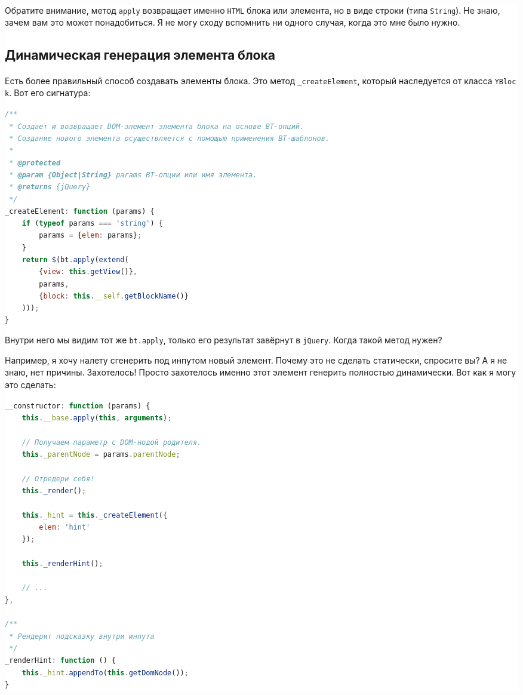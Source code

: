 Обратите внимание, метод `apply` возвращает именно `HTML` блока или элемента, но в виде строки (типа `String`). Не 
знаю, зачем вам это может понадобиться. Я не могу сходу вспомнить ни одного случая, когда это мне было нужно.

## Динамическая генерация элемента блока

Есть более правильный способ создавать элементы блока. Это метод `_createElement`, который наследуется от класса 
`YBlock`. Вот его сигнатура:
```javascript
/**
 * Создает и возвращает DOM-элемент элемента блока на основе BT-опций.
 * Создание нового элемента осуществляется с помощью применения BT-шаблонов.
 *
 * @protected
 * @param {Object|String} params BT-опции или имя элемента.
 * @returns {jQuery}
 */
_createElement: function (params) {
    if (typeof params === 'string') {
        params = {elem: params};
    }
    return $(bt.apply(extend(
        {view: this.getView()},
        params,
        {block: this.__self.getBlockName()}
    )));
}
```

Внутри него мы видим тот же `bt.apply`, только его результат завёрнут в `jQuery`. 
Когда такой метод нужен?

Например, я хочу налету сгенерить под инпутом новый элемент. Почему это не сделать статически, спросите вы? А я не 
знаю, нет причины. Захотелось! Просто захотелось именно этот элемент генерить полностью динамически. Вот как я могу это 
сделать:

```javascript
__constructor: function (params) {
    this.__base.apply(this, arguments);
    
    // Получаем параметр с DOM-нодой родителя.
    this._parentNode = params.parentNode;

    // Отредери себя!
    this._render();
    
    this._hint = this._createElement({
        elem: 'hint'
    });

    this._renderHint();

    // ...
},

/**
 * Рендерит подсказку внутри инпута
 */
_renderHint: function () {
    this._hint.appendTo(this.getDomNode());
}
```